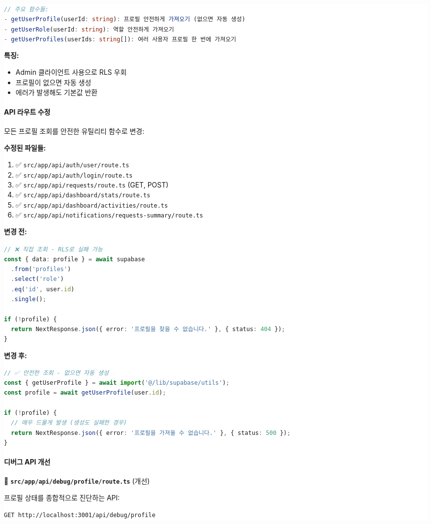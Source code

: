 ```typescript
// 주요 함수들:
- getUserProfile(userId: string): 프로필 안전하게 가져오기 (없으면 자동 생성)
- getUserRole(userId: string): 역할 안전하게 가져오기
- getUserProfiles(userIds: string[]): 여러 사용자 프로필 한 번에 가져오기
```

**특징:**
- Admin 클라이언트 사용으로 RLS 우회
- 프로필이 없으면 자동 생성
- 에러가 발생해도 기본값 반환

#### API 라우트 수정
모든 프로필 조회를 안전한 유틸리티 함수로 변경:

**수정된 파일들:**
1. ✅ `src/app/api/auth/user/route.ts`
2. ✅ `src/app/api/auth/login/route.ts`
3. ✅ `src/app/api/requests/route.ts` (GET, POST)
4. ✅ `src/app/api/dashboard/stats/route.ts`
5. ✅ `src/app/api/dashboard/activities/route.ts`
6. ✅ `src/app/api/notifications/requests-summary/route.ts`

**변경 전:**
```typescript
// ❌ 직접 조회 - RLS로 실패 가능
const { data: profile } = await supabase
  .from('profiles')
  .select('role')
  .eq('id', user.id)
  .single();

if (!profile) {
  return NextResponse.json({ error: '프로필을 찾을 수 없습니다.' }, { status: 404 });
}
```

**변경 후:**
```typescript
// ✅ 안전한 조회 - 없으면 자동 생성
const { getUserProfile } = await import('@/lib/supabase/utils');
const profile = await getUserProfile(user.id);

if (!profile) {
  // 매우 드물게 발생 (생성도 실패한 경우)
  return NextResponse.json({ error: '프로필을 가져올 수 없습니다.' }, { status: 500 });
}
```

#### 디버그 API 개선
📄 **`src/app/api/debug/profile/route.ts`** (개선)

프로필 상태를 종합적으로 진단하는 API:
```
GET http://localhost:3001/api/debug/profile
```
